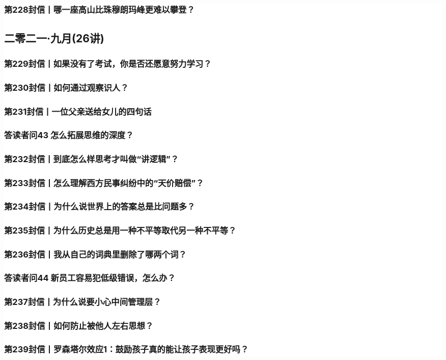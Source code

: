 

### 第228封信丨哪一座高山比珠穆朗玛峰更难以攀登？



## 二零二一·九月(26讲)






### 第229封信丨如果没有了考试，你是否还愿意努力学习？



### 第230封信丨如何通过观察识人？



### 第231封信丨一位父亲送给女儿的四句话



### 答读者问43 怎么拓展思维的深度？



### 第232封信丨到底怎么样思考才叫做“讲逻辑”？



### 第233封信丨怎么理解西方民事纠纷中的“天价赔偿”？



### 第234封信丨为什么说世界上的答案总是比问题多？



### 第235封信丨为什么历史总是用一种不平等取代另一种不平等？



### 第236封信丨我从自己的词典里删除了哪两个词？



### 答读者问44 新员工容易犯低级错误，怎么办？



### 第237封信丨为什么说要小心中间管理层？



### 第238封信丨如何防止被他人左右思想？



### 第239封信丨罗森塔尔效应1：鼓励孩子真的能让孩子表现更好吗？
